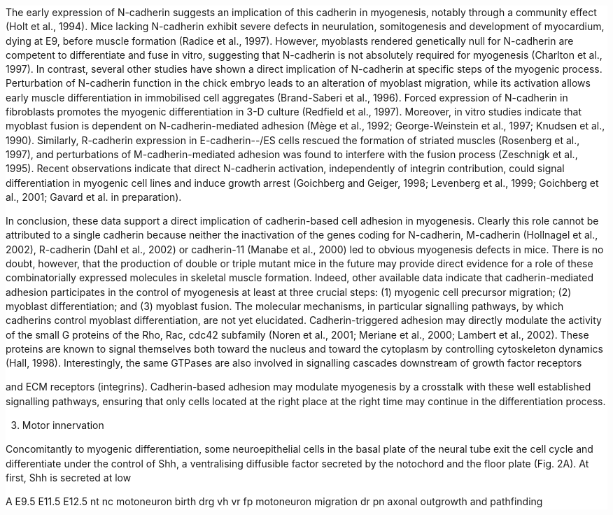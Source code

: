 The early expression of N-cadherin suggests an implication of this cadherin in myogenesis, notably through a community effect (Holt et al., 1994). Mice lacking N-cadherin exhibit severe defects in neurulation, somitogenesis and development of myocardium, dying at E9, before muscle formation (Radice et al., 1997). However, myoblasts rendered genetically null for N-cadherin are competent to differentiate and fuse in vitro, suggesting that N-cadherin is not absolutely required for myogenesis (Charlton et al., 1997). In contrast, several other studies have shown a direct implication of N-cadherin at specific steps of the myogenic process. Perturbation of N-cadherin function in the chick embryo leads to an alteration of myoblast migration, while its activation allows early muscle differentiation in immobilised cell aggregates (Brand-Saberi et al., 1996). Forced expression of N-cadherin in fibroblasts promotes the myogenic differentiation in 3-D culture (Redfield et al., 1997). Moreover, in vitro studies indicate that myoblast fusion is dependent on N-cadherin-mediated adhesion (Mège et al., 1992; George-Weinstein et al., 1997; Knudsen et al., 1990). Similarly, R-cadherin expression in E-cadherin--/ES cells rescued the formation of striated muscles (Rosenberg et al., 1997), and perturbations of M-cadherin-mediated adhesion was found to interfere with the fusion process (Zeschnigk et al., 1995). Recent observations indicate that direct N-cadherin activation, independently of integrin contribution, could signal differentiation in myogenic cell lines and induce growth arrest (Goichberg and Geiger, 1998; Levenberg et al., 1999; Goichberg et al., 2001; Gavard et al. in preparation).

In conclusion, these data support a direct implication of cadherin-based cell adhesion in myogenesis. Clearly this role cannot be attributed to a single cadherin because neither the inactivation of the genes coding for N-cadherin, M-cadherin (Hollnagel et al., 2002), R-cadherin (Dahl et al., 2002) or cadherin-11 (Manabe et al., 2000) led to obvious myogenesis defects in mice. There is no doubt, however, that the production of double or triple mutant mice in the future may provide direct evidence for a role of these combinatorially expressed molecules in skeletal muscle formation. Indeed, other available data indicate that cadherin-mediated adhesion participates in the control of myogenesis at least at three crucial steps: (1) myogenic cell precursor migration; (2) myoblast differentiation; and (3) myoblast fusion. The molecular mechanisms, in particular signalling pathways, by which cadherins control myoblast differentiation, are not yet elucidated. Cadherin-triggered adhesion may directly modulate the activity of the small G proteins of the Rho, Rac, cdc42 subfamily (Noren et al., 2001; Meriane et al., 2000; Lambert et al., 2002). These proteins are known to signal themselves both toward the nucleus and toward the cytoplasm by controlling cytoskeleton dynamics (Hall, 1998). Interestingly, the same GTPases are also involved in signalling cascades downstream of growth factor receptors

and ECM receptors (integrins). Cadherin-based adhesion may modulate myogenesis by a crosstalk with these well established signalling pathways, ensuring that only cells located at the right place at the right time may continue in the differentiation process.

3. Motor innervation

Concomitantly to myogenic differentiation, some neuroepithelial cells in the basal plate of the neural tube exit the cell cycle and differentiate under the control of Shh, a ventralising diffusible factor secreted by the notochord and the floor plate (Fig. 2A). At first, Shh is secreted at low

A
E9.5
E11.5
E12.5
nt
nc
motoneuron
birth
drg
vh
vr
fp
motoneuron
migration
dr
pn
axonal outgrowth
and pathfinding
